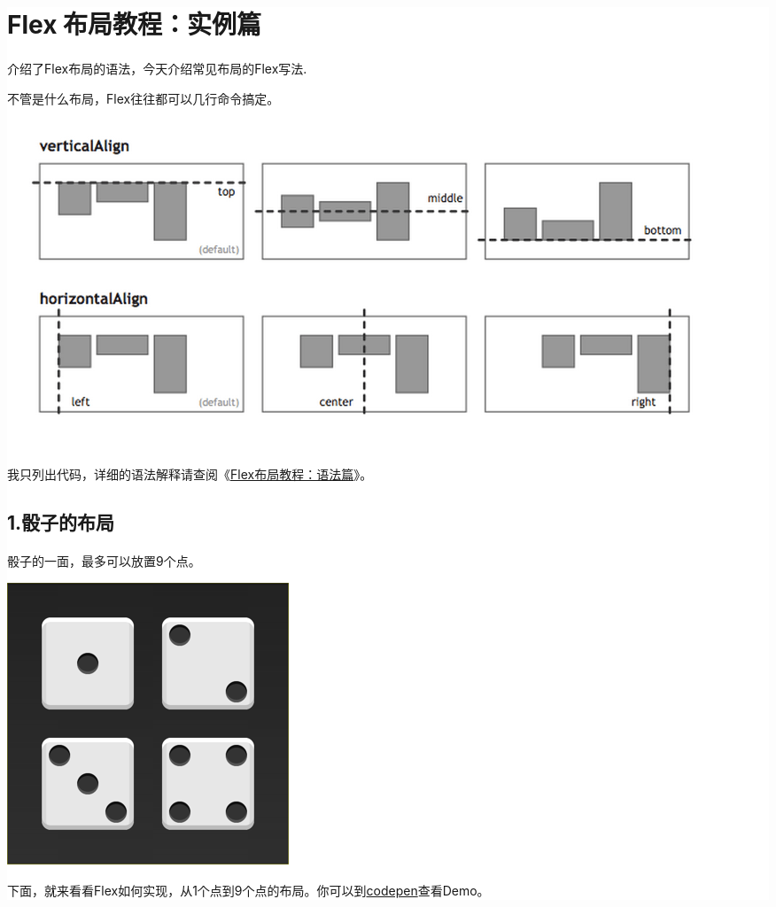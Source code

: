 # Flex 布局教程：实例篇

介绍了Flex布局的语法，今天介绍常见布局的Flex写法.

不管是什么布局，Flex往往都可以几行命令搞定。

![](./images/bg2015071327.png)

我只列出代码，详细的语法解释请查阅《[Flex布局教程：语法篇](./Flex-布局教程-语法篇.md)》。

## 1.骰子的布局
骰子的一面，最多可以放置9个点。

![](./images/bg2015071328.png)

下面，就来看看Flex如何实现，从1个点到9个点的布局。你可以到[codepen](https://codepen.io/LandonSchropp/pen/KpzzGo)查看Demo。
